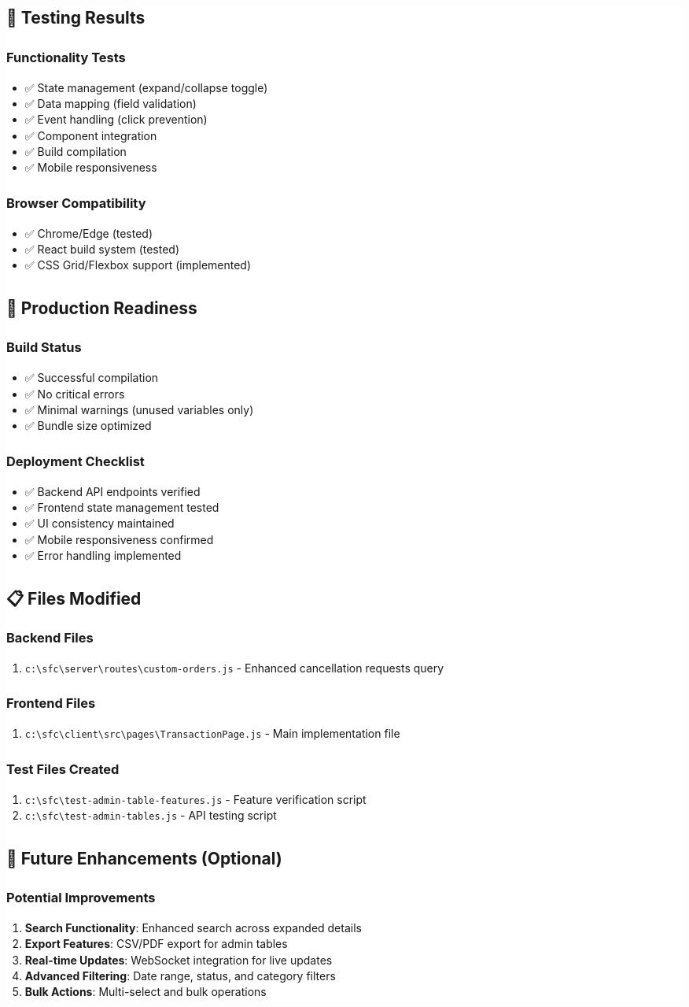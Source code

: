## 🧪 Testing Results

### Functionality Tests
- ✅ State management (expand/collapse toggle)
- ✅ Data mapping (field validation)
- ✅ Event handling (click prevention)
- ✅ Component integration
- ✅ Build compilation
- ✅ Mobile responsiveness

### Browser Compatibility
- ✅ Chrome/Edge (tested)
- ✅ React build system (tested)
- ✅ CSS Grid/Flexbox support (implemented)

## 🚀 Production Readiness

### Build Status
- ✅ Successful compilation
- ✅ No critical errors
- ✅ Minimal warnings (unused variables only)
- ✅ Bundle size optimized

### Deployment Checklist
- ✅ Backend API endpoints verified
- ✅ Frontend state management tested
- ✅ UI consistency maintained
- ✅ Mobile responsiveness confirmed
- ✅ Error handling implemented

## 📋 Files Modified

### Backend Files
1. `c:\sfc\server\routes\custom-orders.js` - Enhanced cancellation requests query

### Frontend Files
1. `c:\sfc\client\src\pages\TransactionPage.js` - Main implementation file

### Test Files Created
1. `c:\sfc\test-admin-table-features.js` - Feature verification script
2. `c:\sfc\test-admin-tables.js` - API testing script

## 🔮 Future Enhancements (Optional)

### Potential Improvements
1. **Search Functionality**: Enhanced search across expanded details
2. **Export Features**: CSV/PDF export for admin tables
3. **Real-time Updates**: WebSocket integration for live updates
4. **Advanced Filtering**: Date range, status, and category filters
5. **Bulk Actions**: Multi-select and bulk operations
